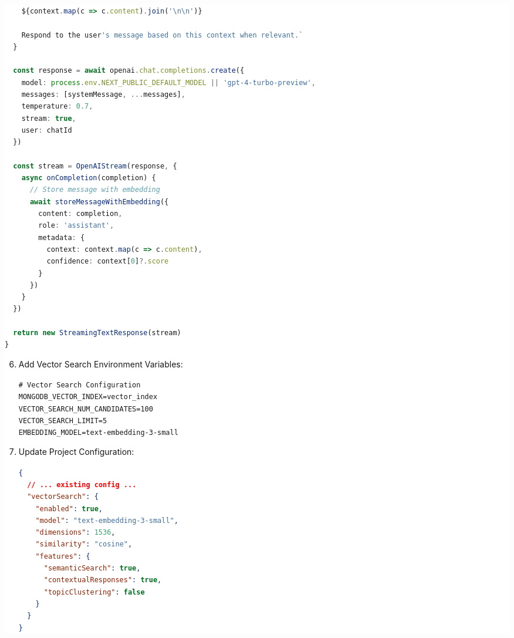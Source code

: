    ```typescript
       ${context.map(c => c.content).join('\n\n')}
       
       Respond to the user's message based on this context when relevant.`
     }

     const response = await openai.chat.completions.create({
       model: process.env.NEXT_PUBLIC_DEFAULT_MODEL || 'gpt-4-turbo-preview',
       messages: [systemMessage, ...messages],
       temperature: 0.7,
       stream: true,
       user: chatId
     })

     const stream = OpenAIStream(response, {
       async onCompletion(completion) {
         // Store message with embedding
         await storeMessageWithEmbedding({
           content: completion,
           role: 'assistant',
           metadata: {
             context: context.map(c => c.content),
             confidence: context[0]?.score
           }
         })
       }
     })

     return new StreamingTextResponse(stream)
   }
   ```

6. Add Vector Search Environment Variables:
   ```env
   # Vector Search Configuration
   MONGODB_VECTOR_INDEX=vector_index
   VECTOR_SEARCH_NUM_CANDIDATES=100
   VECTOR_SEARCH_LIMIT=5
   EMBEDDING_MODEL=text-embedding-3-small
   ```

7. Update Project Configuration:
   ```json
   {
     // ... existing config ...
     "vectorSearch": {
       "enabled": true,
       "model": "text-embedding-3-small",
       "dimensions": 1536,
       "similarity": "cosine",
       "features": {
         "semanticSearch": true,
         "contextualResponses": true,
         "topicClustering": false
       }
     }
   }
   ```

